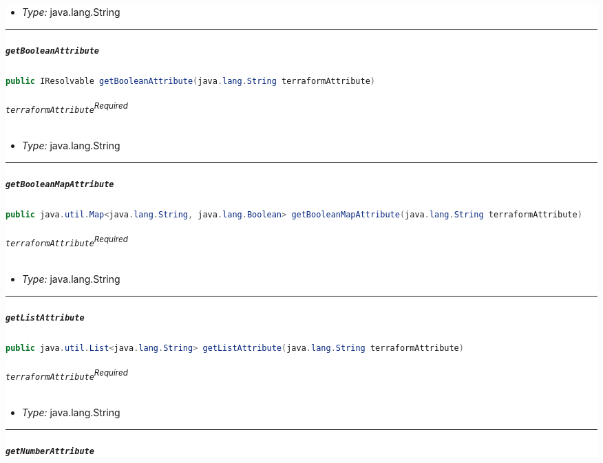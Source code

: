 - *Type:* java.lang.String

---

##### `getBooleanAttribute` <a name="getBooleanAttribute" id="@cdktf/provider-datadog.actionConnection.ActionConnectionHttpOutputReference.getBooleanAttribute"></a>

```java
public IResolvable getBooleanAttribute(java.lang.String terraformAttribute)
```

###### `terraformAttribute`<sup>Required</sup> <a name="terraformAttribute" id="@cdktf/provider-datadog.actionConnection.ActionConnectionHttpOutputReference.getBooleanAttribute.parameter.terraformAttribute"></a>

- *Type:* java.lang.String

---

##### `getBooleanMapAttribute` <a name="getBooleanMapAttribute" id="@cdktf/provider-datadog.actionConnection.ActionConnectionHttpOutputReference.getBooleanMapAttribute"></a>

```java
public java.util.Map<java.lang.String, java.lang.Boolean> getBooleanMapAttribute(java.lang.String terraformAttribute)
```

###### `terraformAttribute`<sup>Required</sup> <a name="terraformAttribute" id="@cdktf/provider-datadog.actionConnection.ActionConnectionHttpOutputReference.getBooleanMapAttribute.parameter.terraformAttribute"></a>

- *Type:* java.lang.String

---

##### `getListAttribute` <a name="getListAttribute" id="@cdktf/provider-datadog.actionConnection.ActionConnectionHttpOutputReference.getListAttribute"></a>

```java
public java.util.List<java.lang.String> getListAttribute(java.lang.String terraformAttribute)
```

###### `terraformAttribute`<sup>Required</sup> <a name="terraformAttribute" id="@cdktf/provider-datadog.actionConnection.ActionConnectionHttpOutputReference.getListAttribute.parameter.terraformAttribute"></a>

- *Type:* java.lang.String

---

##### `getNumberAttribute` <a name="getNumberAttribute" id="@cdktf/provider-datadog.actionConnection.ActionConnectionHttpOutputReference.getNumberAttribute"></a>
